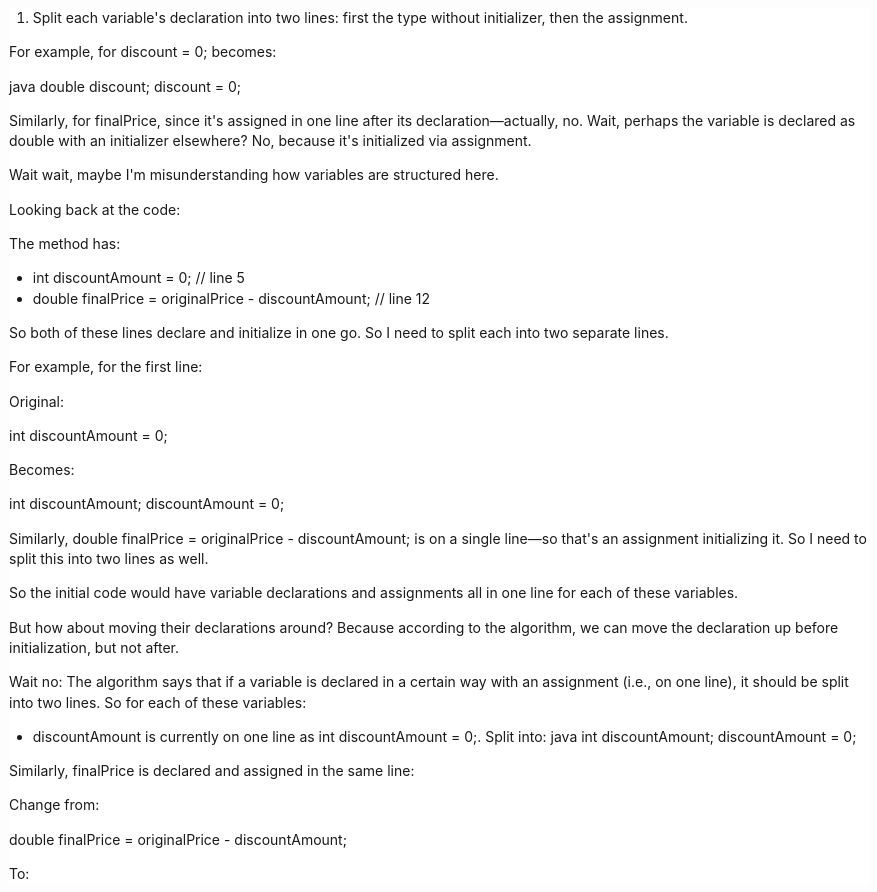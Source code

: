 1. Split each variable's declaration into two lines: first the type without initializer, then the assignment.

For example, for discount = 0; becomes:

java
double discount;
discount = 0;

Similarly, for finalPrice, since it's assigned in one line after its declaration—actually, no. Wait, perhaps the variable is declared as double with an initializer elsewhere? No, because it's initialized via assignment.

Wait wait, maybe I'm misunderstanding how variables are structured here.

Looking back at the code:

The method has:

- int discountAmount = 0; // line 5
- double finalPrice = originalPrice - discountAmount; // line 12

So both of these lines declare and initialize in one go. So I need to split each into two separate lines.

For example, for the first line:

Original: 

int discountAmount = 0;

Becomes:

int discountAmount;
discountAmount = 0;

Similarly, double finalPrice = originalPrice - discountAmount; is on a single line—so that's an assignment initializing it. So I need to split this into two lines as well.

So the initial code would have variable declarations and assignments all in one line for each of these variables.

But how about moving their declarations around? Because according to the algorithm, we can move the declaration up before initialization, but not after.

Wait no: The algorithm says that if a variable is declared in a certain way with an assignment (i.e., on one line), it should be split into two lines. So for each of these variables:

- discountAmount is currently on one line as int discountAmount = 0;. Split into:
java
int discountAmount;
discountAmount = 0;

Similarly, finalPrice is declared and assigned in the same line: 

Change from:

double finalPrice = originalPrice - discountAmount;

To:
